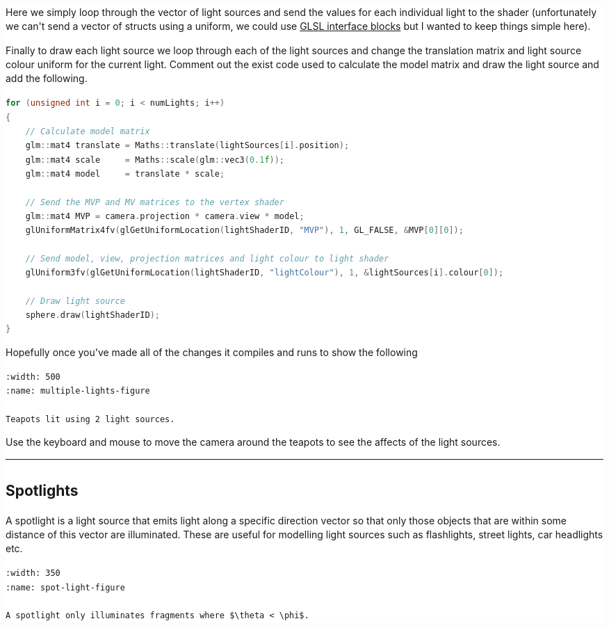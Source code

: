 Here we simply loop through the vector of light sources and send the values for each individual light to the shader (unfortunately we can't send a vector of structs using a uniform, we could use <a href="https://www.khronos.org/opengl/wiki/Interface_Block_(GLSL)" target="_blank">GLSL interface blocks</a> but I wanted to keep things simple here).

Finally to draw each light source we loop through each of the light sources and change the translation matrix and light source colour uniform for the current light. Comment out the exist code used to calculate the model matrix and draw the light source and add the following.

```cpp
for (unsigned int i = 0; i < numLights; i++)
{
    // Calculate model matrix
    glm::mat4 translate = Maths::translate(lightSources[i].position);
    glm::mat4 scale     = Maths::scale(glm::vec3(0.1f));
    glm::mat4 model     = translate * scale;

    // Send the MVP and MV matrices to the vertex shader
    glm::mat4 MVP = camera.projection * camera.view * model;
    glUniformMatrix4fv(glGetUniformLocation(lightShaderID, "MVP"), 1, GL_FALSE, &MVP[0][0]);

    // Send model, view, projection matrices and light colour to light shader
    glUniform3fv(glGetUniformLocation(lightShaderID, "lightColour"), 1, &lightSources[i].colour[0]);

    // Draw light source
    sphere.draw(lightShaderID);
}
```

Hopefully once you've made all of the changes it compiles and runs to show the following

```{figure} ../_images/08_teapot_multiple_lights.png
:width: 500
:name: multiple-lights-figure

Teapots lit using 2 light sources.
```

Use the keyboard and mouse to move the camera around the teapots to see the affects of the light sources.

---

## Spotlights

A spotlight is a light source that emits light along a specific direction vector so that only those objects that are within some distance of this vector are illuminated. These are useful for modelling light sources such as flashlights, street lights, car headlights etc.

```{figure} ../_images/08_spot_light.svg
:width: 350
:name: spot-light-figure

A spotlight only illuminates fragments where $\theta < \phi$.
```
